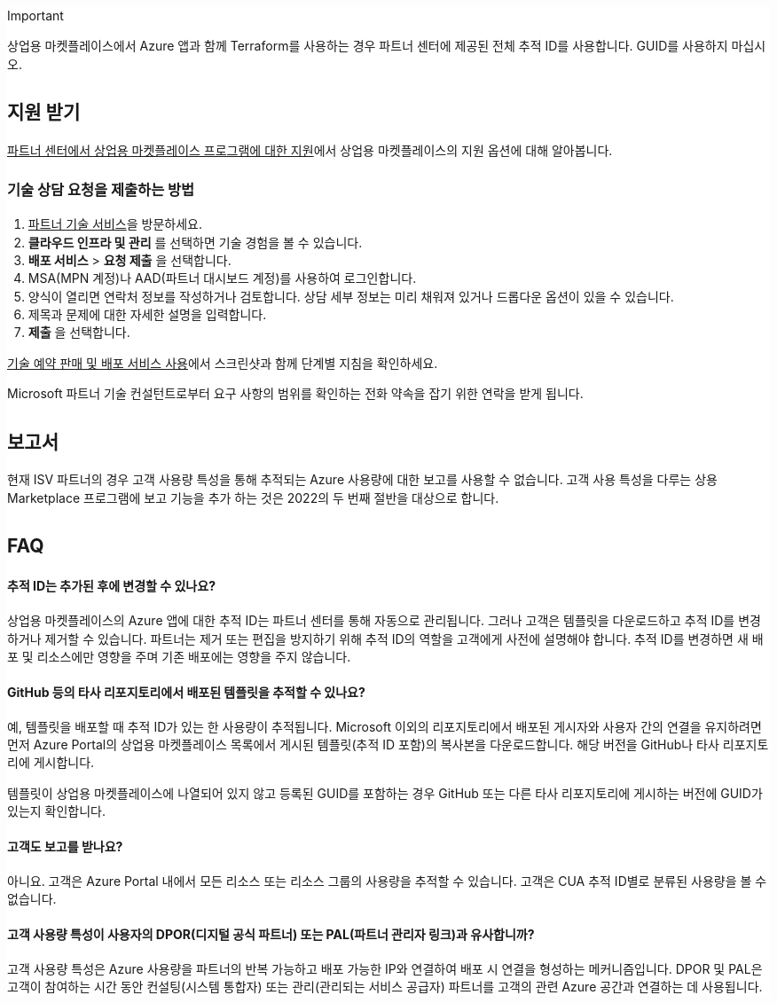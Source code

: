> [!IMPORTANT]
> 상업용 마켓플레이스에서 Azure 앱과 함께 Terraform를 사용하는 경우 파트너 센터에 제공된 전체 추적 ID를 사용합니다. GUID를 사용하지 마십시오.

## <a name="get-support"></a>지원 받기

[파트너 센터에서 상업용 마켓플레이스 프로그램에 대한 지원](support.md)에서 상업용 마켓플레이스의 지원 옵션에 대해 알아봅니다.

### <a name="how-to-submit-a-technical-consultation-request"></a>기술 상담 요청을 제출하는 방법

1. [파트너 기술 서비스](https://aka.ms/TechnicalJourney)을 방문하세요.
1. **클라우드 인프라 및 관리** 를 선택하면 기술 경험을 볼 수 있습니다.
1. **배포 서비스** > **요청 제출** 을 선택합니다.
1. MSA(MPN 계정)나 AAD(파트너 대시보드 계정)를 사용하여 로그인합니다.
1. 양식이 열리면 연락처 정보를 작성하거나 검토합니다. 상담 세부 정보는 미리 채워져 있거나 드롭다운 옵션이 있을 수 있습니다.
1. 제목과 문제에 대한 자세한 설명을 입력합니다.
1. **제출** 을 선택합니다.

[기술 예약 판매 및 배포 서비스 사용](/partner-center/technical-benefits)에서 스크린샷과 함께 단계별 지침을 확인하세요.

Microsoft 파트너 기술 컨설턴트로부터 요구 사항의 범위를 확인하는 전화 약속을 잡기 위한 연락을 받게 됩니다.

## <a name="report"></a>보고서
현재 ISV 파트너의 경우 고객 사용량 특성을 통해 추적되는 Azure 사용량에 대한 보고를 사용할 수 없습니다. 고객 사용 특성을 다루는 상용 Marketplace 프로그램에 보고 기능을 추가 하는 것은 2022의 두 번째 절반을 대상으로 합니다.

## <a name="faq"></a>FAQ

#### <a name="after-a-tracking-id-is-added-can-it-be-changed"></a>추적 ID는 추가된 후에 변경할 수 있나요?

상업용 마켓플레이스의 Azure 앱에 대한 추적 ID는 파트너 센터를 통해 자동으로 관리됩니다. 그러나 고객은 템플릿을 다운로드하고 추적 ID를 변경하거나 제거할 수 있습니다. 파트너는 제거 또는 편집을 방지하기 위해 추적 ID의 역할을 고객에게 사전에 설명해야 합니다. 추적 ID를 변경하면 새 배포 및 리소스에만 영향을 주며 기존 배포에는 영향을 주지 않습니다.

#### <a name="can-i-track-templates-deployed-from-a-non-microsoft-repository-like-github"></a>GitHub 등의 타사 리포지토리에서 배포된 템플릿을 추적할 수 있나요?

예, 템플릿을 배포할 때 추적 ID가 있는 한 사용량이 추적됩니다. Microsoft 이외의 리포지토리에서 배포된 게시자와 사용자 간의 연결을 유지하려면 먼저 Azure Portal의 상업용 마켓플레이스 목록에서 게시된 템플릿(추적 ID 포함)의 복사본을 다운로드합니다. 해당 버전을 GitHub나 타사 리포지토리에 게시합니다.

템플릿이 상업용 마켓플레이스에 나열되어 있지 않고 등록된 GUID를 포함하는 경우 GitHub 또는 다른 타사 리포지토리에 게시하는 버전에 GUID가 있는지 확인합니다.

#### <a name="does-the-customer-receive-reporting-as-well"></a>고객도 보고를 받나요?

아니요. 고객은 Azure Portal 내에서 모든 리소스 또는 리소스 그룹의 사용량을 추적할 수 있습니다. 고객은 CUA 추적 ID별로 분류된 사용량을 볼 수 없습니다.

#### <a name="is-customer-usage-attribution-similar-to-the-digital-partner-of-record-dpor-or-partner-admin-link-pal"></a>고객 사용량 특성이 사용자의 DPOR(디지털 공식 파트너) 또는 PAL(파트너 관리자 링크)과 유사합니까?

고객 사용량 특성은 Azure 사용량을 파트너의 반복 가능하고 배포 가능한 IP와 연결하여 배포 시 연결을 형성하는 메커니즘입니다. DPOR 및 PAL은 고객이 참여하는 시간 동안 컨설팅(시스템 통합자) 또는 관리(관리되는 서비스 공급자) 파트너를 고객의 관련 Azure 공간과 연결하는 데 사용됩니다.
